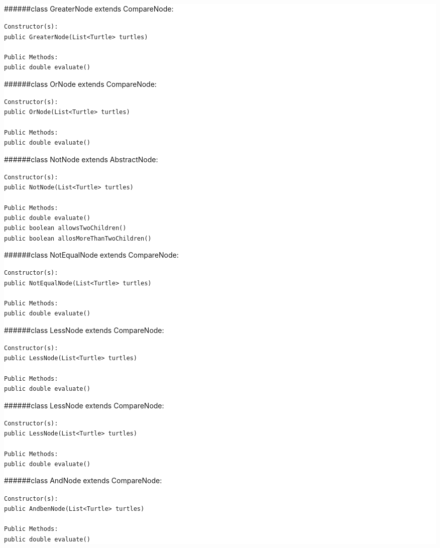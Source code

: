 ######class GreaterNode extends CompareNode:

	Constructor(s):
	public GreaterNode(List<Turtle> turtles)
	
	Public Methods:
	public double evaluate()
	
	
######class OrNode extends CompareNode:

	Constructor(s):
	public OrNode(List<Turtle> turtles)
	
	Public Methods:
	public double evaluate()
	
	
######class NotNode extends AbstractNode:

	Constructor(s):
	public NotNode(List<Turtle> turtles)
	
	Public Methods:
	public double evaluate()
	public boolean allowsTwoChildren()
	public boolean allosMoreThanTwoChildren()
	
	

######class NotEqualNode extends CompareNode:

	Constructor(s):
	public NotEqualNode(List<Turtle> turtles)
	
	Public Methods:
	public double evaluate()
	
	
######class LessNode extends CompareNode:

	Constructor(s):
	public LessNode(List<Turtle> turtles)
	
	Public Methods:
	public double evaluate()
	
	
######class LessNode extends CompareNode:

	Constructor(s):
	public LessNode(List<Turtle> turtles)
	
	Public Methods:
	public double evaluate()
	
	
######class AndNode extends CompareNode:

	Constructor(s):
	public AndbenNode(List<Turtle> turtles)
	
	Public Methods:
	public double evaluate()	
